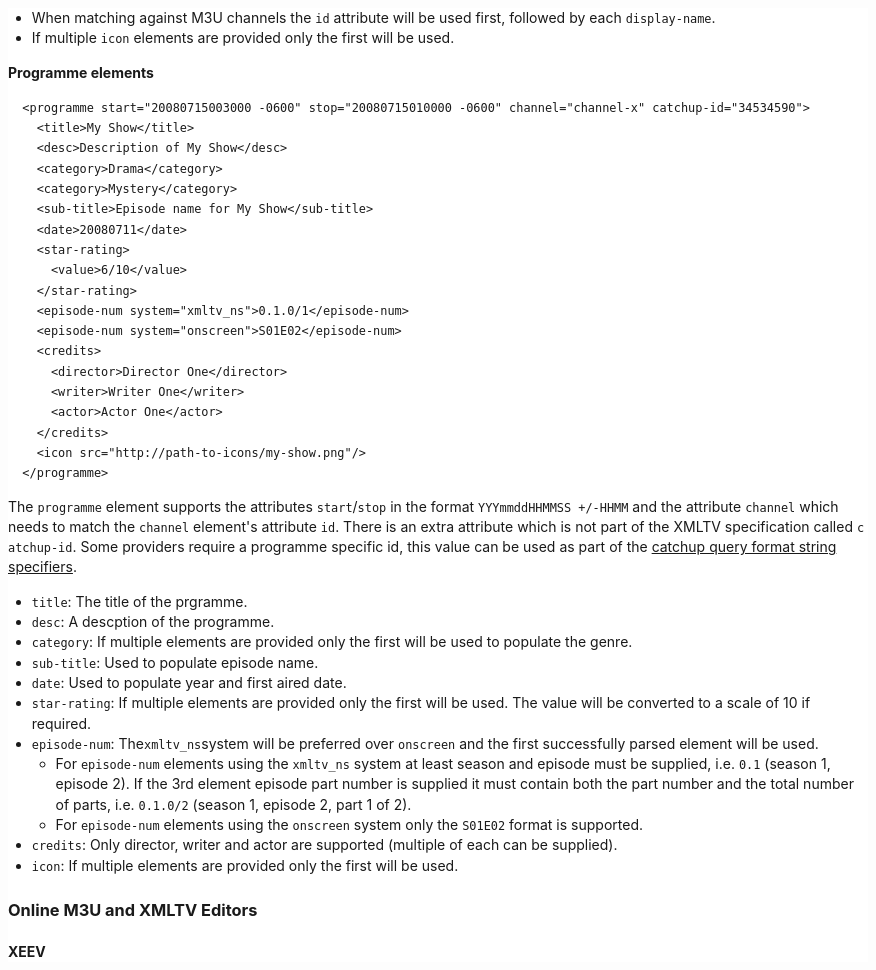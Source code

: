 - When matching against M3U channels the `id` attribute will be used first, followed by each `display-name`.
- If multiple `icon` elements are provided only the first will be used.

**Programme elements**
```
  <programme start="20080715003000 -0600" stop="20080715010000 -0600" channel="channel-x" catchup-id="34534590">
    <title>My Show</title>
    <desc>Description of My Show</desc>
    <category>Drama</category>
    <category>Mystery</category>
    <sub-title>Episode name for My Show</sub-title>
    <date>20080711</date>
    <star-rating>
      <value>6/10</value>
    </star-rating>
    <episode-num system="xmltv_ns">0.1.0/1</episode-num>
    <episode-num system="onscreen">S01E02</episode-num>
    <credits>
      <director>Director One</director>
      <writer>Writer One</writer>
      <actor>Actor One</actor>
    </credits>
    <icon src="http://path-to-icons/my-show.png"/>
  </programme>
```
The `programme` element supports the attributes `start`/`stop` in the format `YYYmmddHHMMSS +/-HHMM` and the attribute `channel` which needs to match the `channel` element's attribute `id`. There is an extra attribute which is not part of the XMLTV specification called `catchup-id`. Some providers require a programme specific id, this value can be used as part of the [catchup query format string specifiers](#catchup-format-specifiers).

- `title`: The title of the prgramme.
- `desc`: A descption of the programme.
- `category`: If multiple elements are provided only the first will be used to populate the genre.
- `sub-title`: Used to populate episode name.
- `date`: Used to populate year and first aired date.
- `star-rating`: If multiple elements are provided only the first will be used. The value will be converted to a scale of 10 if required.
- `episode-num`: The`xmltv_ns`system will be preferred over `onscreen` and the first successfully parsed element will be used.
  - For `episode-num` elements using the `xmltv_ns` system at least season and episode must be supplied, i.e. `0.1` (season 1, episode 2). If the 3rd element episode part number is supplied it must contain both the part number and the total number of parts, i.e. `0.1.0/2` (season 1, episode 2, part 1 of 2).
  - For `episode-num` elements using the `onscreen` system only the `S01E02` format is supported.
- `credits`: Only director, writer and actor are supported (multiple of each can be supplied).
- `icon`: If multiple elements are provided only the first will be used.

### Online M3U and XMLTV Editors

#### XEEV
